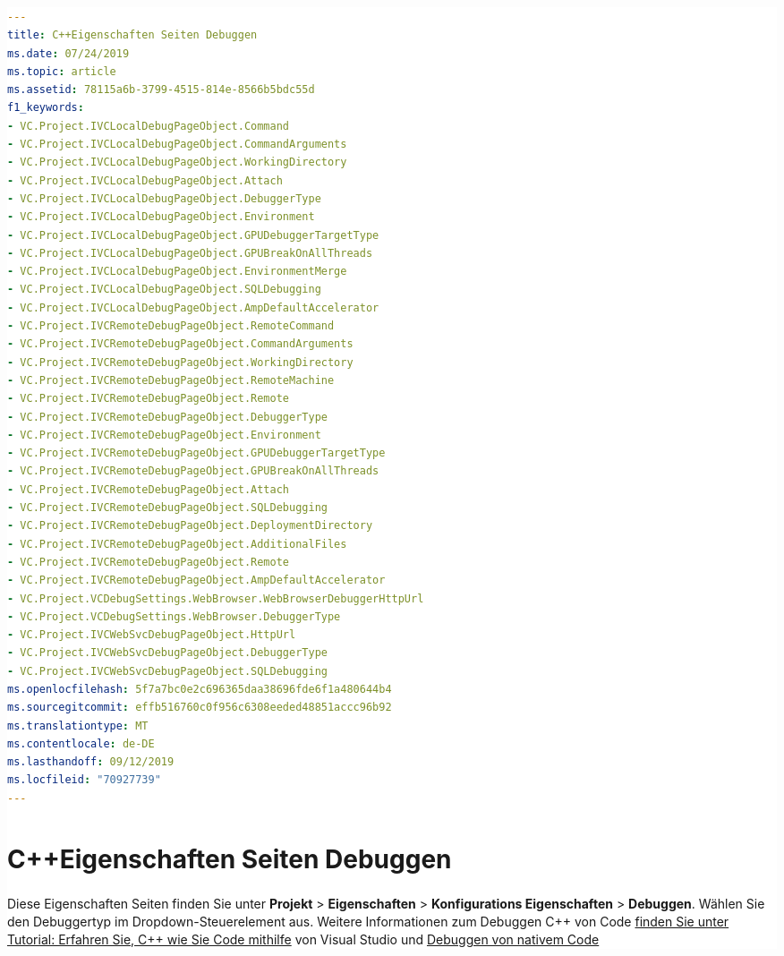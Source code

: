 ```yaml
---
title: C++Eigenschaften Seiten Debuggen
ms.date: 07/24/2019
ms.topic: article
ms.assetid: 78115a6b-3799-4515-814e-8566b5bdc55d
f1_keywords:
- VC.Project.IVCLocalDebugPageObject.Command
- VC.Project.IVCLocalDebugPageObject.CommandArguments
- VC.Project.IVCLocalDebugPageObject.WorkingDirectory
- VC.Project.IVCLocalDebugPageObject.Attach
- VC.Project.IVCLocalDebugPageObject.DebuggerType
- VC.Project.IVCLocalDebugPageObject.Environment
- VC.Project.IVCLocalDebugPageObject.GPUDebuggerTargetType
- VC.Project.IVCLocalDebugPageObject.GPUBreakOnAllThreads
- VC.Project.IVCLocalDebugPageObject.EnvironmentMerge
- VC.Project.IVCLocalDebugPageObject.SQLDebugging
- VC.Project.IVCLocalDebugPageObject.AmpDefaultAccelerator
- VC.Project.IVCRemoteDebugPageObject.RemoteCommand
- VC.Project.IVCRemoteDebugPageObject.CommandArguments
- VC.Project.IVCRemoteDebugPageObject.WorkingDirectory
- VC.Project.IVCRemoteDebugPageObject.RemoteMachine
- VC.Project.IVCRemoteDebugPageObject.Remote
- VC.Project.IVCRemoteDebugPageObject.DebuggerType
- VC.Project.IVCRemoteDebugPageObject.Environment
- VC.Project.IVCRemoteDebugPageObject.GPUDebuggerTargetType
- VC.Project.IVCRemoteDebugPageObject.GPUBreakOnAllThreads
- VC.Project.IVCRemoteDebugPageObject.Attach
- VC.Project.IVCRemoteDebugPageObject.SQLDebugging
- VC.Project.IVCRemoteDebugPageObject.DeploymentDirectory
- VC.Project.IVCRemoteDebugPageObject.AdditionalFiles
- VC.Project.IVCRemoteDebugPageObject.Remote
- VC.Project.IVCRemoteDebugPageObject.AmpDefaultAccelerator
- VC.Project.VCDebugSettings.WebBrowser.WebBrowserDebuggerHttpUrl
- VC.Project.VCDebugSettings.WebBrowser.DebuggerType
- VC.Project.IVCWebSvcDebugPageObject.HttpUrl
- VC.Project.IVCWebSvcDebugPageObject.DebuggerType
- VC.Project.IVCWebSvcDebugPageObject.SQLDebugging
ms.openlocfilehash: 5f7a7bc0e2c696365daa38696fde6f1a480644b4
ms.sourcegitcommit: effb516760c0f956c6308eeded48851accc96b92
ms.translationtype: MT
ms.contentlocale: de-DE
ms.lasthandoff: 09/12/2019
ms.locfileid: "70927739"
---
```

# <a name="c-debugging-property-pages"></a>C++Eigenschaften Seiten Debuggen

Diese Eigenschaften Seiten finden Sie unter **Projekt** > **Eigenschaften** > **Konfigurations Eigenschaften** > **Debuggen**. Wählen Sie den Debuggertyp im Dropdown-Steuerelement aus. Weitere Informationen zum Debuggen C++ von Code [finden Sie unter Tutorial: Erfahren Sie, C++ wie Sie Code mithilfe](/visualstudio/debugger/getting-started-with-the-debugger-cpp) von Visual Studio und [Debuggen von nativem Code](/visualstudio/debugger/debugging-native-code)
